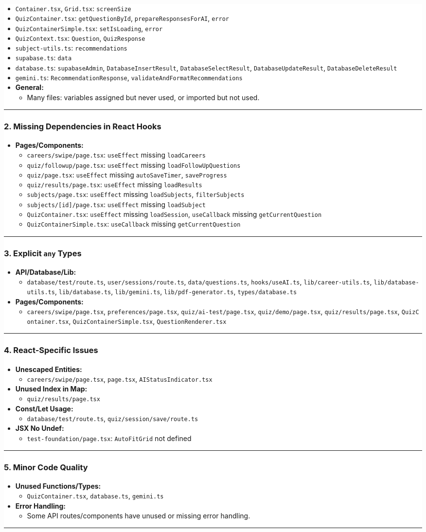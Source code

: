   - `Container.tsx`, `Grid.tsx`: `screenSize`
  - `QuizContainer.tsx`: `getQuestionById`, `prepareResponsesForAI`, `error`
  - `QuizContainerSimple.tsx`: `setIsLoading`, `error`
  - `QuizContext.tsx`: `Question`, `QuizResponse`
  - `subject-utils.ts`: `recommendations`
  - `supabase.ts`: `data`
  - `database.ts`: `supabaseAdmin`, `DatabaseInsertResult`, `DatabaseSelectResult`, `DatabaseUpdateResult`, `DatabaseDeleteResult`
  - `gemini.ts`: `RecommendationResponse`, `validateAndFormatRecommendations`
- **General:**  
  - Many files: variables assigned but never used, or imported but not used.

---

### **2. Missing Dependencies in React Hooks**
- **Pages/Components:**  
  - `careers/swipe/page.tsx`: `useEffect` missing `loadCareers`
  - `quiz/followup/page.tsx`: `useEffect` missing `loadFollowUpQuestions`
  - `quiz/page.tsx`: `useEffect` missing `autoSaveTimer`, `saveProgress`
  - `quiz/results/page.tsx`: `useEffect` missing `loadResults`
  - `subjects/page.tsx`: `useEffect` missing `loadSubjects`, `filterSubjects`
  - `subjects/[id]/page.tsx`: `useEffect` missing `loadSubject`
  - `QuizContainer.tsx`: `useEffect` missing `loadSession`, `useCallback` missing `getCurrentQuestion`
  - `QuizContainerSimple.tsx`: `useCallback` missing `getCurrentQuestion`

---

### **3. Explicit `any` Types**
- **API/Database/Lib:**  
  - `database/test/route.ts`, `user/sessions/route.ts`, `data/questions.ts`, `hooks/useAI.ts`, `lib/career-utils.ts`, `lib/database-utils.ts`, `lib/database.ts`, `lib/gemini.ts`, `lib/pdf-generator.ts`, `types/database.ts`
- **Pages/Components:**  
  - `careers/swipe/page.tsx`, `preferences/page.tsx`, `quiz/ai-test/page.tsx`, `quiz/demo/page.tsx`, `quiz/results/page.tsx`, `QuizContainer.tsx`, `QuizContainerSimple.tsx`, `QuestionRenderer.tsx`

---

### **4. React-Specific Issues**
- **Unescaped Entities:**  
  - `careers/swipe/page.tsx`, `page.tsx`, `AIStatusIndicator.tsx`
- **Unused Index in Map:**  
  - `quiz/results/page.tsx`
- **Const/Let Usage:**  
  - `database/test/route.ts`, `quiz/session/save/route.ts`
- **JSX No Undef:**  
  - `test-foundation/page.tsx`: `AutoFitGrid` not defined

---

### **5. Minor Code Quality**
- **Unused Functions/Types:**  
  - `QuizContainer.tsx`, `database.ts`, `gemini.ts`
- **Error Handling:**  
  - Some API routes/components have unused or missing error handling.

---